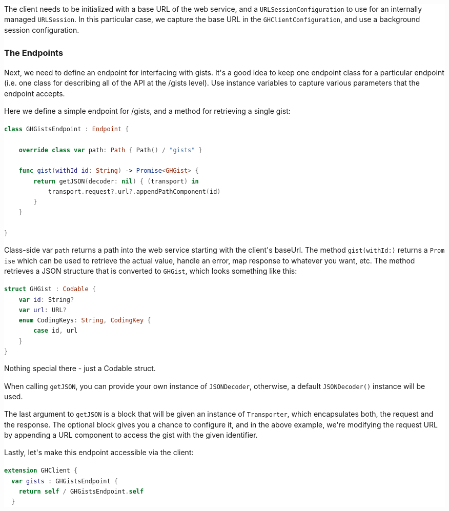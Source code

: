 The client needs to be initialized with a base URL of the web service, and a `URLSessionConfiguration` to use for an internally managed `URLSession`. In this particular case, we capture the base URL in the `GHClientConfiguration`, and use a background session configuration.

### The Endpoints

Next, we need to define an endpoint for interfacing with gists. It's a good idea to keep one endpoint class for a particular endpoint (i.e. one class for describing all of the API at the /gists level). Use instance variables to capture various parameters that the endpoint accepts.

Here we define a simple endpoint for /gists, and a method for retrieving a single gist:

```swift
class GHGistsEndpoint : Endpoint {
    
    override class var path: Path { Path() / "gists" }
    
    func gist(withId id: String) -> Promise<GHGist> {
        return getJSON(decoder: nil) { (transport) in
            transport.request?.url?.appendPathComponent(id)
        }
    }
    
}
```

Class-side var `path` returns a path into the web service starting with the client's baseUrl. The method `gist(withId:)` returns a `Promise` which can be used to retrieve the actual value, handle an error, map response to whatever you want, etc. The method retrieves a JSON structure that is converted to `GHGist`, which looks something like this:

```swift
struct GHGist : Codable {
    var id: String?
    var url: URL?
    enum CodingKeys: String, CodingKey {
        case id, url
    }
}
```

Nothing special there - just a Codable struct.

When calling `getJSON`, you can provide your own instance of `JSONDecoder`, otherwise, a default `JSONDecoder()` instance will be used.

The last argument to `getJSON` is a block that will be given an instance of `Transporter`, which encapsulates both, the request and the response. The optional block gives you a chance to configure it, and in the above example, we're modifying the request URL by appending a URL component to access the gist with the given identifier.

Lastly, let's make this endpoint accessible via the client:

```swift
extension GHClient {
  var gists : GHGistsEndpoint {
    return self / GHGistsEndpoint.self
  }
```
